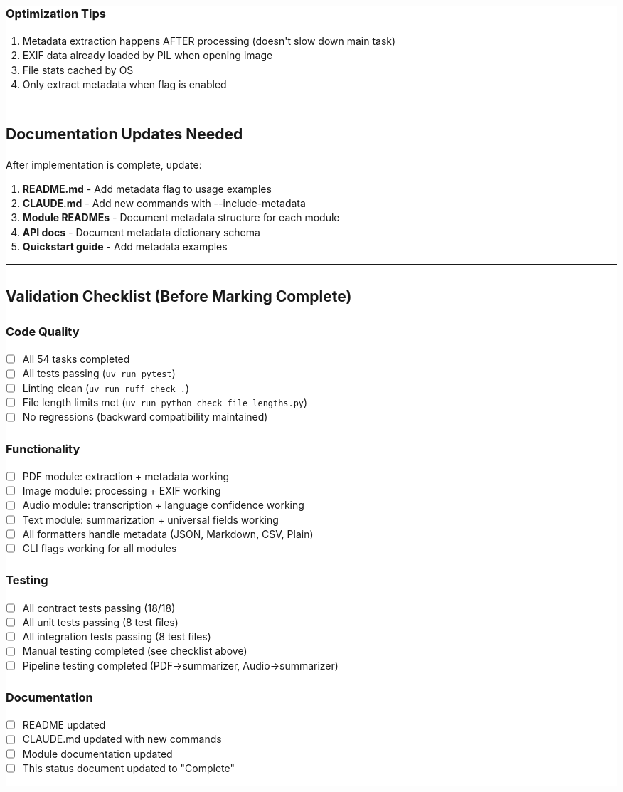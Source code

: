 ### Optimization Tips
1. Metadata extraction happens AFTER processing (doesn't slow down main task)
2. EXIF data already loaded by PIL when opening image
3. File stats cached by OS
4. Only extract metadata when flag is enabled

---

## Documentation Updates Needed

After implementation is complete, update:

1. **README.md** - Add metadata flag to usage examples
2. **CLAUDE.md** - Add new commands with --include-metadata
3. **Module READMEs** - Document metadata structure for each module
4. **API docs** - Document metadata dictionary schema
5. **Quickstart guide** - Add metadata examples

---

## Validation Checklist (Before Marking Complete)

### Code Quality
- [ ] All 54 tasks completed
- [ ] All tests passing (`uv run pytest`)
- [ ] Linting clean (`uv run ruff check .`)
- [ ] File length limits met (`uv run python check_file_lengths.py`)
- [ ] No regressions (backward compatibility maintained)

### Functionality
- [ ] PDF module: extraction + metadata working
- [ ] Image module: processing + EXIF working
- [ ] Audio module: transcription + language confidence working
- [ ] Text module: summarization + universal fields working
- [ ] All formatters handle metadata (JSON, Markdown, CSV, Plain)
- [ ] CLI flags working for all modules

### Testing
- [ ] All contract tests passing (18/18)
- [ ] All unit tests passing (8 test files)
- [ ] All integration tests passing (8 test files)
- [ ] Manual testing completed (see checklist above)
- [ ] Pipeline testing completed (PDF→summarizer, Audio→summarizer)

### Documentation
- [ ] README updated
- [ ] CLAUDE.md updated with new commands
- [ ] Module documentation updated
- [ ] This status document updated to "Complete"

---